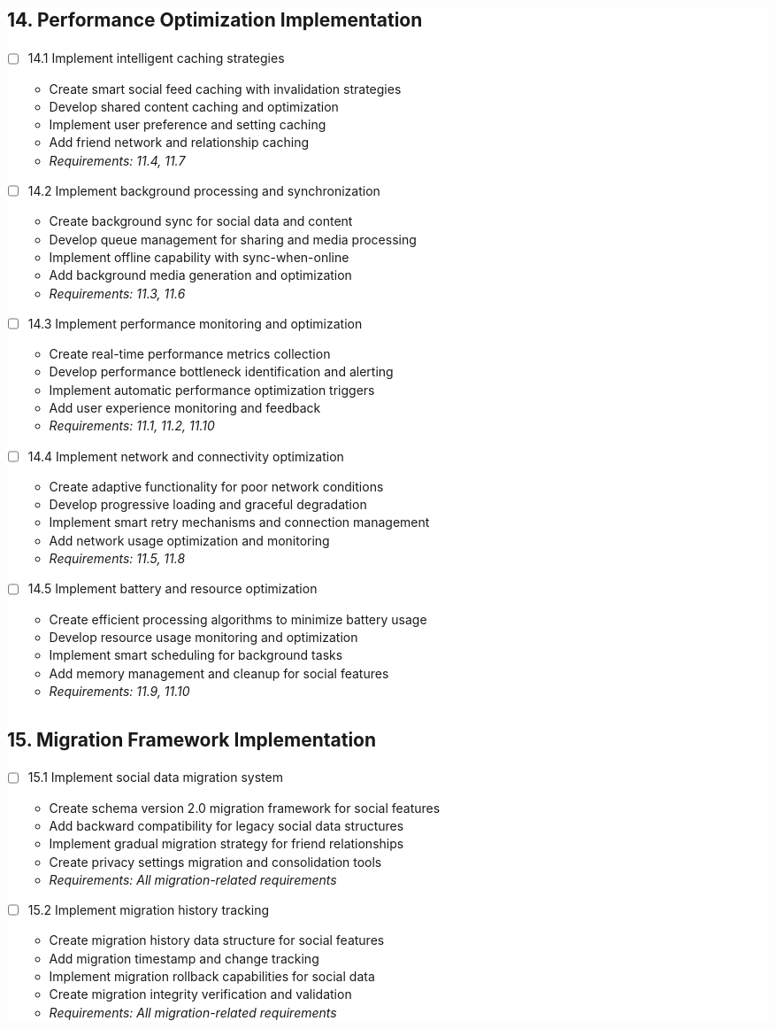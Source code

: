## 14. Performance Optimization Implementation

- [ ] 14.1 Implement intelligent caching strategies
  - Create smart social feed caching with invalidation strategies
  - Develop shared content caching and optimization
  - Implement user preference and setting caching
  - Add friend network and relationship caching
  - _Requirements: 11.4, 11.7_

- [ ] 14.2 Implement background processing and synchronization
  - Create background sync for social data and content
  - Develop queue management for sharing and media processing
  - Implement offline capability with sync-when-online
  - Add background media generation and optimization
  - _Requirements: 11.3, 11.6_

- [ ] 14.3 Implement performance monitoring and optimization
  - Create real-time performance metrics collection
  - Develop performance bottleneck identification and alerting
  - Implement automatic performance optimization triggers
  - Add user experience monitoring and feedback
  - _Requirements: 11.1, 11.2, 11.10_

- [ ] 14.4 Implement network and connectivity optimization
  - Create adaptive functionality for poor network conditions
  - Develop progressive loading and graceful degradation
  - Implement smart retry mechanisms and connection management
  - Add network usage optimization and monitoring
  - _Requirements: 11.5, 11.8_

- [ ] 14.5 Implement battery and resource optimization
  - Create efficient processing algorithms to minimize battery usage
  - Develop resource usage monitoring and optimization
  - Implement smart scheduling for background tasks
  - Add memory management and cleanup for social features
  - _Requirements: 11.9, 11.10_

## 15. Migration Framework Implementation

- [ ] 15.1 Implement social data migration system
  - Create schema version 2.0 migration framework for social features
  - Add backward compatibility for legacy social data structures
  - Implement gradual migration strategy for friend relationships
  - Create privacy settings migration and consolidation tools
  - _Requirements: All migration-related requirements_

- [ ] 15.2 Implement migration history tracking
  - Create migration history data structure for social features
  - Add migration timestamp and change tracking
  - Implement migration rollback capabilities for social data
  - Create migration integrity verification and validation
  - _Requirements: All migration-related requirements_
